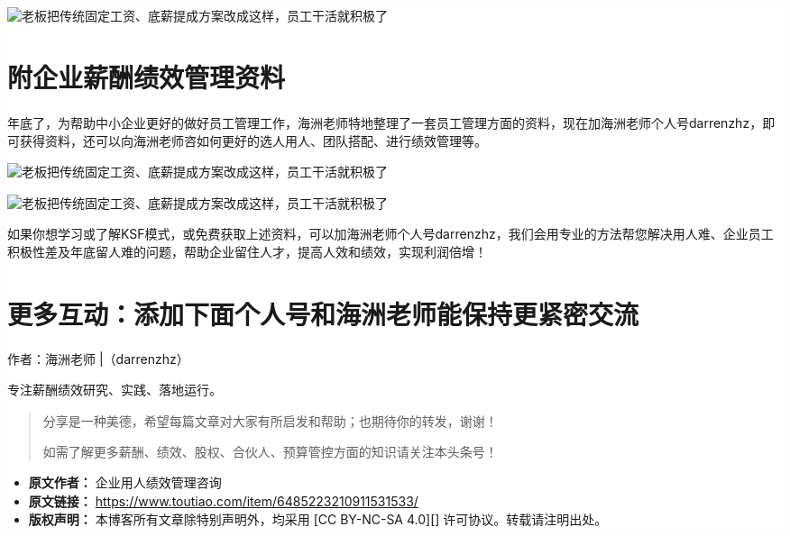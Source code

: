 ![老板把传统固定工资、底薪提成方案改成这样，员工干活就积极了][ZVJZ-R3J2-MJAN.jpg]

# 附企业薪酬绩效管理资料 #

年底了，为帮助中小企业更好的做好员工管理工作，海洲老师特地整理了一套员工管理方面的资料，现在加海洲老师个人号darrenzhz，即可获得资料，还可以向海洲老师咨如何更好的选人用人、团队搭配、进行绩效管理等。

![老板把传统固定工资、底薪提成方案改成这样，员工干活就积极了][JFYM-JVIR-EZBQ.jpg]

![老板把传统固定工资、底薪提成方案改成这样，员工干活就积极了][BVV3-E3AQ-RVN3.jpg]

如果你想学习或了解KSF模式，或免费获取上述资料，可以加海洲老师个人号darrenzhz，我们会用专业的方法帮您解决用人难、企业员工积极性差及年底留人难的问题，帮助企业留住人才，提高人效和绩效，实现利润倍增！

# 更多互动：添加下面个人号和海洲老师能保持更紧密交流 #

作者：海洲老师 |（darrenzhz）

专注薪酬绩效研究、实践、落地运行。

> 分享是一种美德，希望每篇文章对大家有所启发和帮助；也期待你的转发，谢谢！
> 
> 如需了解更多薪酬、绩效、股权、合伙人、预算管控方面的知识请关注本头条号！


[MAY2-QFBA-JVYQ.jpg]: /pro/os/crawler/MAY2-QFBA-JVYQ.jpg
[ZJN2-AMAB-QINQ.jpg]: /pro/os/crawler/ZJN2-AMAB-QINQ.jpg
[7JYE-6ZAF-JYQF.jpg]: /pro/os/crawler/7JYE-6ZAF-JYQF.jpg
[FUR6-FZZU-UEAA.jpg]: /pro/os/crawler/FUR6-FZZU-UEAA.jpg
[ZJYJ-JJYB-QYFE.jpg]: /pro/os/crawler/ZJYJ-JJYB-QYFE.jpg
[6RQ7-RJY6-REIY.jpg]: /pro/os/crawler/6RQ7-RJY6-REIY.jpg
[Q6VV-UNYR-UJBY.jpg]: /pro/os/crawler/Q6VV-UNYR-UJBY.jpg
[ERQV-ENAY-AE2I.jpg]: /pro/os/crawler/ERQV-ENAY-AE2I.jpg
[JF7B-BAYU-AR3I.jpg]: /pro/os/crawler/JF7B-BAYU-AR3I.jpg
[F6FN-3UMR-FUUU.jpg]: /pro/os/crawler/F6FN-3UMR-FUUU.jpg
[ZVJZ-R3J2-MJAN.jpg]: /pro/os/crawler/ZVJZ-R3J2-MJAN.jpg
[JFYM-JVIR-EZBQ.jpg]: /pro/os/crawler/JFYM-JVIR-EZBQ.jpg
[BVV3-E3AQ-RVN3.jpg]: /pro/os/crawler/BVV3-E3AQ-RVN3.jpg
 *  **原文作者：** 企业用人绩效管理咨询
 *  **原文链接：** https://www.toutiao.com/item/6485223210911531533/
 *  **版权声明：** 本博客所有文章除特别声明外，均采用 [CC BY-NC-SA 4.0][] 许可协议。转载请注明出处。